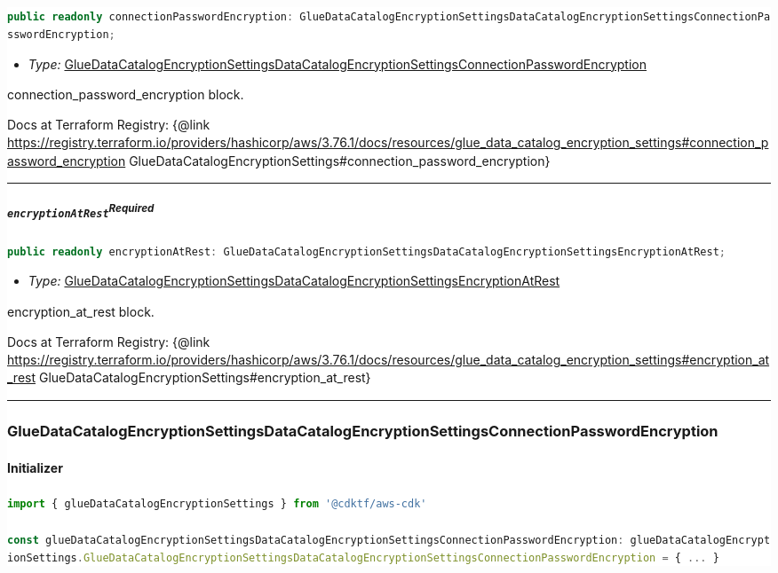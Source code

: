 ```typescript
public readonly connectionPasswordEncryption: GlueDataCatalogEncryptionSettingsDataCatalogEncryptionSettingsConnectionPasswordEncryption;
```

- *Type:* <a href="#@cdktf/aws-cdk.glueDataCatalogEncryptionSettings.GlueDataCatalogEncryptionSettingsDataCatalogEncryptionSettingsConnectionPasswordEncryption">GlueDataCatalogEncryptionSettingsDataCatalogEncryptionSettingsConnectionPasswordEncryption</a>

connection_password_encryption block.

Docs at Terraform Registry: {@link https://registry.terraform.io/providers/hashicorp/aws/3.76.1/docs/resources/glue_data_catalog_encryption_settings#connection_password_encryption GlueDataCatalogEncryptionSettings#connection_password_encryption}

---

##### `encryptionAtRest`<sup>Required</sup> <a name="encryptionAtRest" id="@cdktf/aws-cdk.glueDataCatalogEncryptionSettings.GlueDataCatalogEncryptionSettingsDataCatalogEncryptionSettings.property.encryptionAtRest"></a>

```typescript
public readonly encryptionAtRest: GlueDataCatalogEncryptionSettingsDataCatalogEncryptionSettingsEncryptionAtRest;
```

- *Type:* <a href="#@cdktf/aws-cdk.glueDataCatalogEncryptionSettings.GlueDataCatalogEncryptionSettingsDataCatalogEncryptionSettingsEncryptionAtRest">GlueDataCatalogEncryptionSettingsDataCatalogEncryptionSettingsEncryptionAtRest</a>

encryption_at_rest block.

Docs at Terraform Registry: {@link https://registry.terraform.io/providers/hashicorp/aws/3.76.1/docs/resources/glue_data_catalog_encryption_settings#encryption_at_rest GlueDataCatalogEncryptionSettings#encryption_at_rest}

---

### GlueDataCatalogEncryptionSettingsDataCatalogEncryptionSettingsConnectionPasswordEncryption <a name="GlueDataCatalogEncryptionSettingsDataCatalogEncryptionSettingsConnectionPasswordEncryption" id="@cdktf/aws-cdk.glueDataCatalogEncryptionSettings.GlueDataCatalogEncryptionSettingsDataCatalogEncryptionSettingsConnectionPasswordEncryption"></a>

#### Initializer <a name="Initializer" id="@cdktf/aws-cdk.glueDataCatalogEncryptionSettings.GlueDataCatalogEncryptionSettingsDataCatalogEncryptionSettingsConnectionPasswordEncryption.Initializer"></a>

```typescript
import { glueDataCatalogEncryptionSettings } from '@cdktf/aws-cdk'

const glueDataCatalogEncryptionSettingsDataCatalogEncryptionSettingsConnectionPasswordEncryption: glueDataCatalogEncryptionSettings.GlueDataCatalogEncryptionSettingsDataCatalogEncryptionSettingsConnectionPasswordEncryption = { ... }
```

